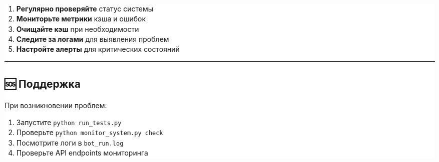 1. **Регулярно проверяйте** статус системы
2. **Мониторьте метрики** кэша и ошибок
3. **Очищайте кэш** при необходимости
4. **Следите за логами** для выявления проблем
5. **Настройте алерты** для критических состояний

---

## 🆘 Поддержка

При возникновении проблем:
1. Запустите `python run_tests.py`
2. Проверьте `python monitor_system.py check`
3. Посмотрите логи в `bot_run.log`
4. Проверьте API endpoints мониторинга
